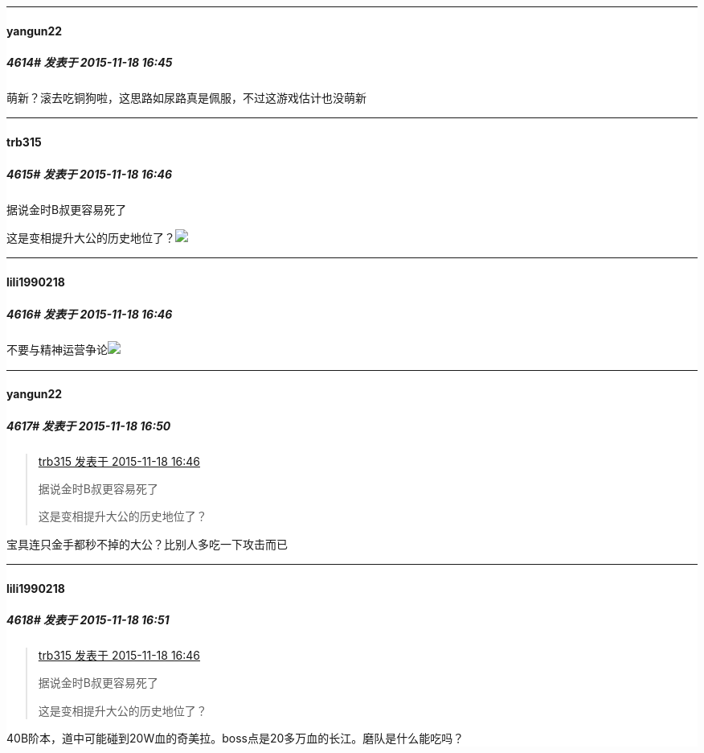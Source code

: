 
*****

####  yangun22  
##### 4614#       发表于 2015-11-18 16:45


萌新？滚去吃铜狗啦，这思路如尿路真是佩服，不过这游戏估计也没萌新


*****

####  trb315  
##### 4615#       发表于 2015-11-18 16:46


据说金时B叔更容易死了


这是变相提升大公的历史地位了？<img src="https://static.saraba1st.com/image/smiley/face/29.gif" referrerpolicy="no-referrer">


*****

####  lili1990218  
##### 4616#       发表于 2015-11-18 16:46


不要与精神运营争论<img src="https://static.saraba1st.com/image/smiley/face/119.gif" referrerpolicy="no-referrer">


*****

####  yangun22  
##### 4617#       发表于 2015-11-18 16:50


<blockquote><a href="httphttps://bbs.saraba1st.com/2b/forum.php?mod=redirect&amp;goto=findpost&amp;pid=30778693&amp;ptid=1085254" target="_blank">trb315 发表于 2015-11-18 16:46</a>

据说金时B叔更容易死了


这是变相提升大公的历史地位了？</blockquote>
宝具连只金手都秒不掉的大公？比别人多吃一下攻击而已


*****

####  lili1990218  
##### 4618#       发表于 2015-11-18 16:51


<blockquote><a href="httphttps://bbs.saraba1st.com/2b/forum.php?mod=redirect&amp;goto=findpost&amp;pid=30778693&amp;ptid=1085254" target="_blank">trb315 发表于 2015-11-18 16:46</a>

据说金时B叔更容易死了


这是变相提升大公的历史地位了？</blockquote>
40B阶本，道中可能碰到20W血的奇美拉。boss点是20多万血的长江。磨队是什么能吃吗？
